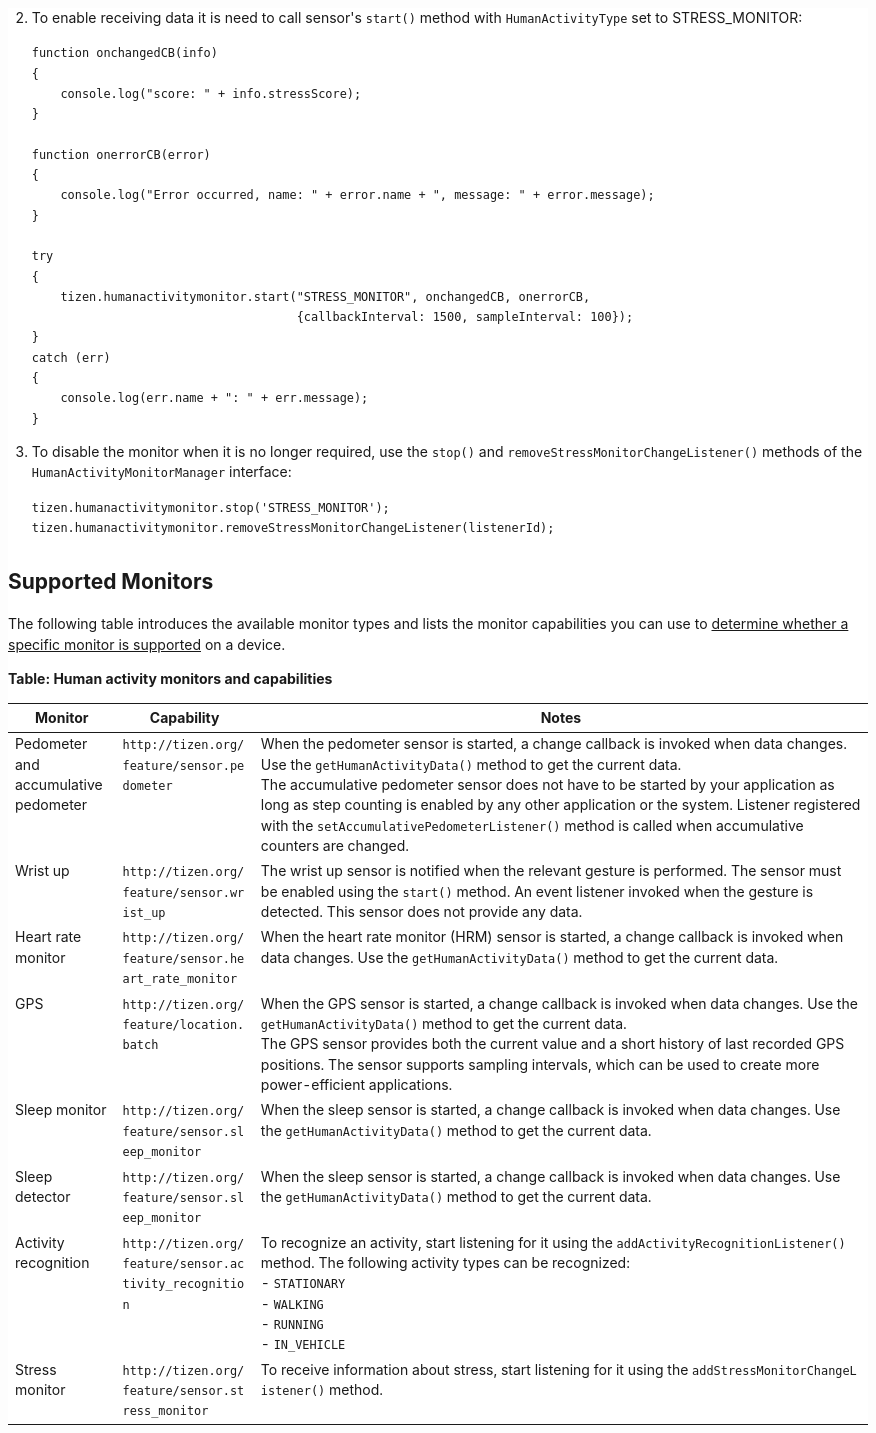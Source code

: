 2. To enable receiving data it is need to call sensor's `start()` method with `HumanActivityType` set to STRESS_MONITOR:

   ```
   function onchangedCB(info)
   {
       console.log("score: " + info.stressScore);
   }

   function onerrorCB(error)
   {
       console.log("Error occurred, name: " + error.name + ", message: " + error.message);
   }

   try
   {
       tizen.humanactivitymonitor.start("STRESS_MONITOR", onchangedCB, onerrorCB,
                                        {callbackInterval: 1500, sampleInterval: 100});
   }
   catch (err)
   {
       console.log(err.name + ": " + err.message);
   }
   ```

3. To disable the monitor when it is no longer required, use the `stop()` and `removeStressMonitorChangeListener()` methods of the `HumanActivityMonitorManager` interface:

   ```
   tizen.humanactivitymonitor.stop('STRESS_MONITOR');
   tizen.humanactivitymonitor.removeStressMonitorChangeListener(listenerId);
   ```

## Supported Monitors

The following table introduces the available monitor types and lists the monitor capabilities you can use to [determine whether a specific monitor is supported](#support) on a device.

<a name="table_capabilities"></a>
**Table: Human activity monitors and capabilities**

| Monitor                              | Capability                               | Notes                                    |
| ------------------------------------ | ---------------------------------------- | ---------------------------------------- |
| Pedometer and accumulative pedometer | `http://tizen.org/feature/sensor.pedometer` | When the pedometer sensor is started, a change callback is invoked when data changes. Use the `getHumanActivityData()` method to get the current data.<br> The accumulative pedometer sensor does not have to be started by your application as long as step counting is enabled by any other application or the system. Listener registered with the `setAccumulativePedometerListener()` method is called when accumulative counters are changed. |
| Wrist up                             | `http://tizen.org/feature/sensor.wrist_up` | The wrist up sensor is notified when the relevant gesture is performed. The sensor must be enabled using the `start()` method. An event listener invoked when the gesture is detected. This sensor does not provide any data. |
| Heart rate monitor                   | `http://tizen.org/feature/sensor.heart_rate_monitor` | When the heart rate monitor (HRM) sensor is started, a change callback is invoked when data changes. Use the `getHumanActivityData()` method to get the current data. |
| GPS                                  | `http://tizen.org/feature/location.batch` | When the GPS sensor is started, a change callback is invoked when data changes. Use the `getHumanActivityData()` method to get the current data.<br> The GPS sensor provides both the current value and a short history of last recorded GPS positions. The sensor supports sampling intervals, which can be used to create more power-efficient applications. |
| Sleep monitor                        | `http://tizen.org/feature/sensor.sleep_monitor` | When the sleep sensor is started, a change callback is invoked when data changes. Use the `getHumanActivityData()` method to get the current data. |
| Sleep detector                        | `http://tizen.org/feature/sensor.sleep_monitor` | When the sleep sensor is started, a change callback is invoked when data changes. Use the `getHumanActivityData()` method to get the current data. |
| Activity recognition                 | `http://tizen.org/feature/sensor.activity_recognition` | To recognize an activity, start listening for it using the `addActivityRecognitionListener()` method.  The following activity types can be recognized:<br> - `STATIONARY`<br> - `WALKING`<br> - `RUNNING`<br> - `IN_VEHICLE` |
| Stress monitor                        | `http://tizen.org/feature/sensor.stress_monitor` | To receive information about stress, start listening for it using the `addStressMonitorChangeListener()` method. |
